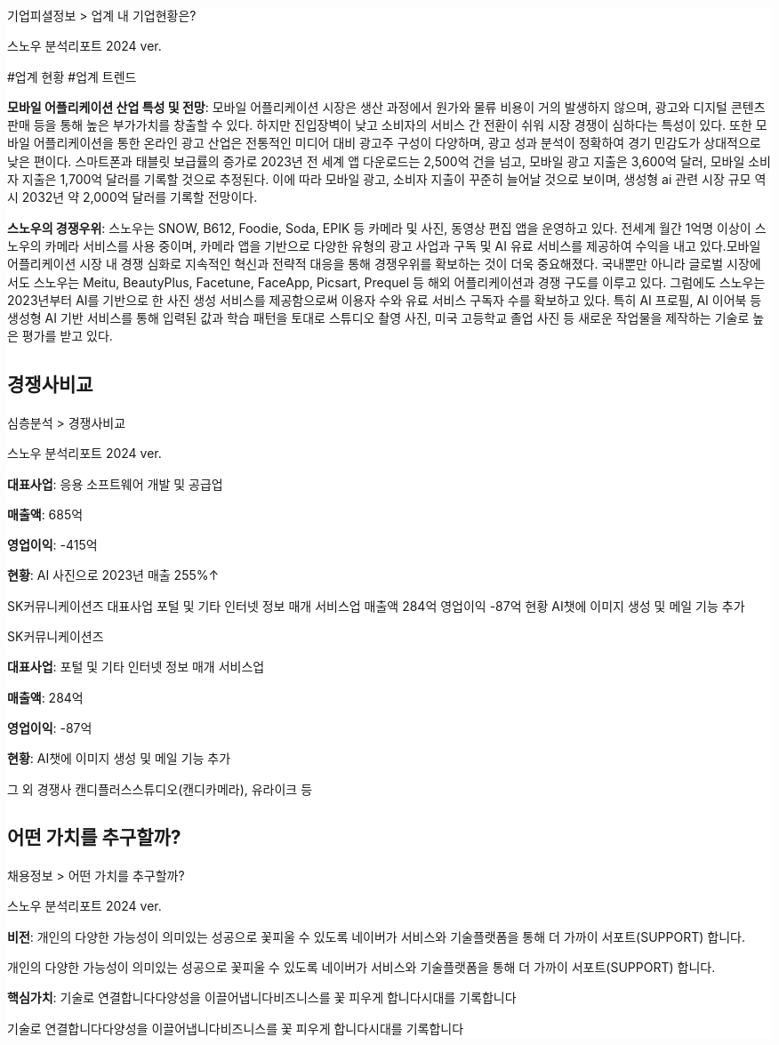기업피셜정보 > 업계 내 기업현황은?

스노우 분석리포트 2024 ver.

#업계 현황 #업계 트렌드

**모바일 어플리케이션 산업 특성 및 전망**: 모바일 어플리케이션 시장은 생산 과정에서 원가와 물류 비용이 거의 발생하지 않으며, 광고와 디지털 콘텐츠 판매 등을 통해 높은 부가가치를 창출할 수 있다. 하지만 진입장벽이 낮고 소비자의 서비스 간 전환이 쉬워 시장 경쟁이 심하다는 특성이 있다. 또한 모바일 어플리케이션을 통한  온라인 광고 산업은 전통적인 미디어 대비 광고주 구성이 다양하며, 광고 성과 분석이 정확하여 경기 민감도가 상대적으로 낮은 편이다. 스마트폰과 태블릿 보급률의 증가로 2023년 전 세계 앱 다운로드는 2,500억 건을 넘고, 모바일 광고 지출은 3,600억 달러, 모바일 소비자 지출은 1,700억 달러를 기록할 것으로 추정된다. 이에 따라 모바일 광고, 소비자 지출이 꾸준히 늘어날 것으로 보이며, 생성형 ai 관련 시장 규모 역시 2032년 약 2,000억 달러를 기록할 전망이다.

**스노우의 경쟁우위**: 스노우는 SNOW, B612, Foodie, Soda, EPIK 등 카메라 및 사진, 동영상 편집 앱을 운영하고 있다. 전세계 월간 1억명 이상이 스노우의 카메라 서비스를 사용 중이며, 카메라 앱을 기반으로 다양한 유형의 광고 사업과 구독 및 AI 유료 서비스를 제공하여 수익을 내고 있다.모바일 어플리케이션 시장 내 경쟁 심화로 지속적인 혁신과 전략적 대응을 통해 경쟁우위를 확보하는 것이 더욱 중요해졌다. 국내뿐만 아니라 글로벌 시장에서도 스노우는 Meitu, BeautyPlus, Facetune, FaceApp, Picsart, Prequel 등 해외 어플리케이션과 경쟁 구도를 이루고 있다. 그럼에도 스노우는 2023년부터 AI를 기반으로 한 사진 생성 서비스를 제공함으로써 이용자 수와 유료 서비스 구독자 수를 확보하고 있다. 특히 AI 프로필, AI 이어북 등 생성형 AI 기반 서비스를 통해 입력된 값과 학습 패턴을 토대로 스튜디오 촬영 사진, 미국 고등학교 졸업 사진 등 새로운 작업물을 제작하는 기술로 높은 평가를 받고 있다.

## 경쟁사비교

심층분석 > 경쟁사비교

스노우 분석리포트 2024 ver.

**대표사업**: 응용 소프트웨어 개발 및 공급업

**매출액**: 685억

**영업이익**: -415억

**현황**: AI 사진으로 2023년 매출 255%↑

SK커뮤니케이션즈  대표사업 포털 및 기타 인터넷 정보 매개 서비스업 매출액 284억 영업이익 -87억 현황 AI챗에 이미지 생성 및 메일 기능 추가

SK커뮤니케이션즈

**대표사업**: 포털 및 기타 인터넷 정보 매개 서비스업

**매출액**: 284억

**영업이익**: -87억

**현황**: AI챗에 이미지 생성 및 메일 기능 추가

그 외 경쟁사 캔디플러스스튜디오(캔디카메라), 유라이크 등

## 어떤 가치를 추구할까?

채용정보 > 어떤 가치를 추구할까?

스노우 분석리포트 2024 ver.

**비전**: 개인의 다양한 가능성이 의미있는 성공으로 꽃피울 수 있도록 네이버가 서비스와 기술플랫폼을 통해 더 가까이 서포트(SUPPORT) 합니다.

개인의 다양한 가능성이 의미있는 성공으로 꽃피울 수 있도록 네이버가 서비스와 기술플랫폼을 통해 더 가까이 서포트(SUPPORT) 합니다.

**핵심가치**: 기술로 연결합니다다양성을 이끌어냅니다비즈니스를 꽃 피우게 합니다시대를 기록합니다

기술로 연결합니다다양성을 이끌어냅니다비즈니스를 꽃 피우게 합니다시대를 기록합니다
